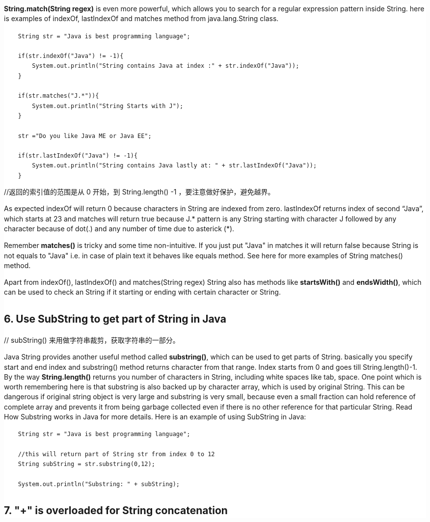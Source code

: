 **String.match(String regex)** is even more powerful, which allows you to search for a regular expression pattern inside String. here is examples of indexOf, lastIndexOf and matches method from java.lang.String class.

        String str = "Java is best programming language";
    
        if(str.indexOf("Java") != -1){
            System.out.println("String contains Java at index :" + str.indexOf("Java"));
        }
    
        if(str.matches("J.*")){
            System.out.println("String Starts with J");
        }
    
        str ="Do you like Java ME or Java EE";
    
        if(str.lastIndexOf("Java") != -1){
            System.out.println("String contains Java lastly at: " + str.lastIndexOf("Java"));
        }
 
//返回的索引值的范围是从 0 开始，到 String.length() -1 ，要注意做好保护，避免越界。

As expected indexOf will return 0 because characters in String are indexed from zero. lastIndexOf returns index of second “Java”, which starts at 23 and matches will return true because J.* pattern is any String starting with character J followed by any character because of dot(.) and any number of time due to asterick (*).

Remember **matches()** is tricky and some time non-intuitive. If you just put "Java" in matches it will return false because String is not equals to "Java" i.e. in case of plain text it behaves like equals method. See here for more examples of String matches() method.

Apart from indexOf(), lastIndexOf() and matches(String regex) String also has methods like **startsWith()** and **endsWidth()**, which can be used to check an String if it starting or ending with certain character or String.

## 6. Use SubString to get part of String in Java

// subString() 来用做字符串裁剪，获取字符串的一部分。

Java String provides another useful method called **substring()**, which can be used to get parts of String. basically you specify start and end index and substring() method returns character from that range. Index starts from 0 and goes till String.length()-1. By the way **String.length()** returns you number of characters in String, including white spaces like tab, space. One point which is worth remembering here is that substring is also backed up by character array, which is used by original String. This can be dangerous if original string object is very large and substring is very small, because even a small fraction can hold reference of complete array and prevents it from being garbage collected even if there is no other reference for that particular String. Read How Substring works in Java for more details. Here is an example of using SubString in Java:

        String str = "Java is best programming language";
        
        //this will return part of String str from index 0 to 12
        String subString = str.substring(0,12);
        
        System.out.println("Substring: " + subString);

## 7. "+" is overloaded for String concatenation
